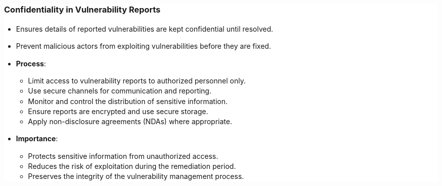### Confidentiality in Vulnerability Reports

- Ensures details of reported vulnerabilities are kept confidential until resolved.
- Prevent malicious actors from exploiting vulnerabilities before they are fixed.
- **Process**:
  - Limit access to vulnerability reports to authorized personnel only.
  - Use secure channels for communication and reporting.
  - Monitor and control the distribution of sensitive information.
  - Ensure reports are encrypted and use secure storage.
  - Apply non-disclosure agreements (NDAs) where appropriate.

- **Importance**:
  - Protects sensitive information from unauthorized access.
  - Reduces the risk of exploitation during the remediation period.
  - Preserves the integrity of the vulnerability management process.




